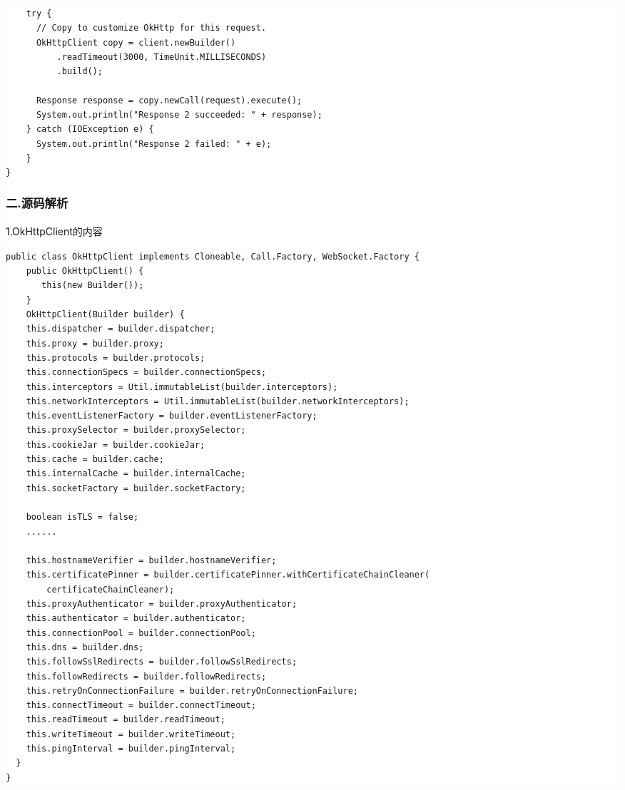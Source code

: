 	    try {
	      // Copy to customize OkHttp for this request.
	      OkHttpClient copy = client.newBuilder()
	          .readTimeout(3000, TimeUnit.MILLISECONDS)
	          .build();
	
	      Response response = copy.newCall(request).execute();
	      System.out.println("Response 2 succeeded: " + response);
	    } catch (IOException e) {
	      System.out.println("Response 2 failed: " + e);
        }
    }

### 二.源码解析

 1.OkHttpClient的内容

    public class OkHttpClient implements Cloneable, Call.Factory, WebSocket.Factory {
		public OkHttpClient() {
	       this(new Builder());
		}
		OkHttpClient(Builder builder) {
	    this.dispatcher = builder.dispatcher;
	    this.proxy = builder.proxy;
	    this.protocols = builder.protocols;
	    this.connectionSpecs = builder.connectionSpecs;
	    this.interceptors = Util.immutableList(builder.interceptors);
	    this.networkInterceptors = Util.immutableList(builder.networkInterceptors);
	    this.eventListenerFactory = builder.eventListenerFactory;
	    this.proxySelector = builder.proxySelector;
	    this.cookieJar = builder.cookieJar;
	    this.cache = builder.cache;
	    this.internalCache = builder.internalCache;
	    this.socketFactory = builder.socketFactory;
	
	    boolean isTLS = false;
	    ......
	
	    this.hostnameVerifier = builder.hostnameVerifier;
	    this.certificatePinner = builder.certificatePinner.withCertificateChainCleaner(
	        certificateChainCleaner);
	    this.proxyAuthenticator = builder.proxyAuthenticator;
	    this.authenticator = builder.authenticator;
	    this.connectionPool = builder.connectionPool;
	    this.dns = builder.dns;
	    this.followSslRedirects = builder.followSslRedirects;
	    this.followRedirects = builder.followRedirects;
	    this.retryOnConnectionFailure = builder.retryOnConnectionFailure;
	    this.connectTimeout = builder.connectTimeout;
	    this.readTimeout = builder.readTimeout;
	    this.writeTimeout = builder.writeTimeout;
	    this.pingInterval = builder.pingInterval;
	  }
	}
